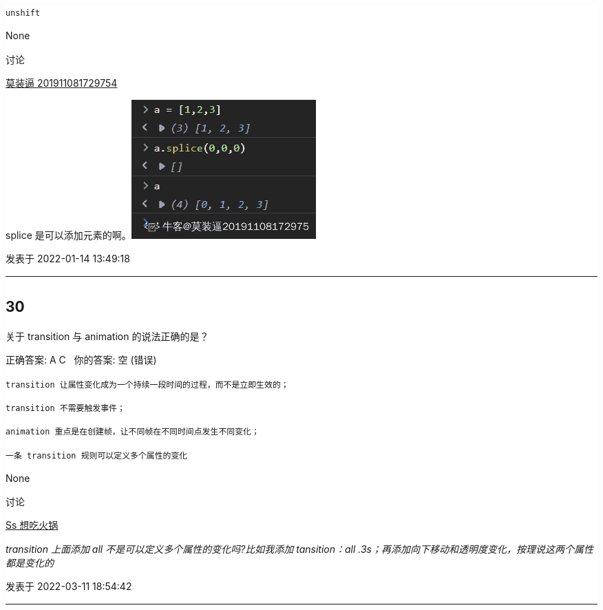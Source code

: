 ```cpp
unshift
```

None

讨论

[莫装逼 201911081729754](https://www.nowcoder.com/profile/546030383)

splice 是可以添加元素的啊。![](img/aa099282e9f40772cd5ecc58ad85e692.png)

发表于 2022-01-14 13:49:18

* * *

## 30

关于 transition 与 animation 的说法正确的是？

正确答案: A C   你的答案: 空 (错误)

```cpp
transition 让属性变化成为一个持续一段时间的过程，而不是立即生效的；
```

```cpp
transition 不需要触发事件；
```

```cpp
animation 重点是在创建帧，让不同帧在不同时间点发生不同变化；
```

```cpp
一条 transition 规则可以定义多个属性的变化
```

None

讨论

[Ss 想吃火锅](https://www.nowcoder.com/profile/265742195)

*transition 上面添加 all 不是可以定义多个属性的变化吗?比如我添加 tansition：all .3s；再添加向下移动和透明度变化，按理说这两个属性都是变化的*

发表于 2022-03-11 18:54:42

* * *
